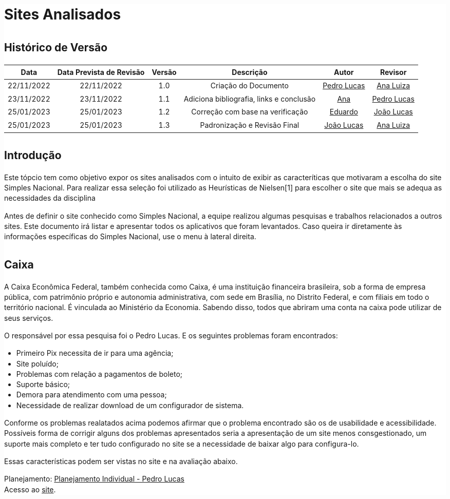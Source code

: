 # Sites Analisados

## <a>Histórico de Versão</a>
|    Data    | Data Prevista de Revisão | Versão |                Descrição                 |                   Autor                    |                  Revisor                   |
| :--------: | :----------------------: | :----: | :--------------------------------------: | :----------------------------------------: | :----------------------------------------: |
| 22/11/2022 |        22/11/2022        |  1.0   |           Criação do Documento           | [Pedro Lucas](https://github.com/PedroLSF) |   [Ana Luiza](https://github.com/AnHoff)   |
| 23/11/2022 |        23/11/2022        |  1.1   | Adiciona bibliografia, links e conclusão |      [Ana](https://github.com/AnHoff)      | [Pedro Lucas](https://github.com/PedroLSF) |
| 25/01/2023 |        25/01/2023        |  1.2   |     Correção com base na verificação     |   [Eduardo](https://github.com/edudsan)    | [João Lucas](https://github.com/HacKairos) |
| 25/01/2023 |        25/01/2023        |  1.3   |       Padronização e Revisão Final       | [João Lucas](https://github.com/HacKairos) |   [Ana Luiza](https://github.com/AnHoff)   |


## <a>Introdução</a>
Este tópcio tem como objetivo expor os sites analisados com o intuito de exibir as caracteríticas que motivaram a escolha do site Simples Nacional. Para realizar essa seleção foi utilizado as Heurísticas de Nielsen[1] para escolher o site que mais se adequa as necessidades da disciplina

Antes de definir o site conhecido como Simples Nacional, a equipe realizou algumas pesquisas e trabalhos relacionados a outros sites. Este documento irá listar e apresentar todos os aplicativos que foram levantados. Caso queira ir diretamente às informações específicas do Simples Nacional, use o menu à lateral direita.

## <a>Caixa</a>
A Caixa Econômica Federal, também conhecida como Caixa, é uma instituição financeira brasileira, sob a forma de empresa pública, com patrimônio próprio e autonomia administrativa, com sede em Brasília, no Distrito Federal, e com filiais em todo o território nacional. É vinculada ao Ministério da Economia. Sabendo disso, todos que abriram uma conta na caixa pode utilizar de seus serviços.

O responsável por essa pesquisa foi o Pedro Lucas. E os seguintes problemas foram encontrados:

* Primeiro Pix necessita de ir para uma agência;
* Site poluído;
* Problemas com relação a pagamentos de boleto;
* Suporte básico;
* Demora para atendimento com uma pessoa;
* Necessidade de realizar download de um configurador de sistema.

Conforme os problemas realatados acima podemos afirmar que o problema encontrado são os de usabilidade e acessibilidade. Possíveis forma de corrigir alguns dos problemas apresentados seria a apresentação de um site menos consgestionado, um suporte mais completo e ter tudo configurado no site se a necessidade de baixar algo para configura-lo.

Essas características podem ser vistas no site e na avaliação abaixo.

Planejamento: [Planejamento Individual - Pedro Lucas](https://github.com/Interacao-Humano-Computador/2022.2-SimplesNacional/files/10075960/ProjetoParteIndividualMetodoeAvalicaoPedroLucasSiqueiraFernandes.1.pdf)<br>
Acesso ao [site](https://www.caixa.gov.br/Paginas/home-caixa.aspx).
